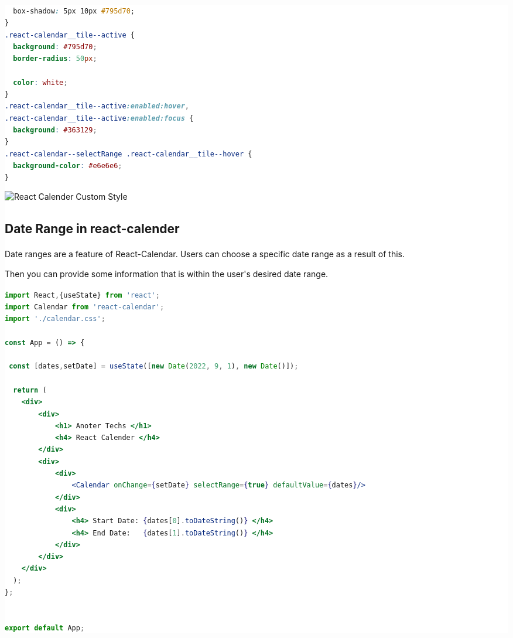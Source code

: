 ```css
  box-shadow: 5px 10px #795d70;
}
.react-calendar__tile--active {
  background: #795d70;
  border-radius: 50px;
  
  color: white;
}
.react-calendar__tile--active:enabled:hover,
.react-calendar__tile--active:enabled:focus {
  background: #363129;
}
.react-calendar--selectRange .react-calendar__tile--hover {
  background-color: #e6e6e6;
}

```

![React Calender Custom Style](./custom-css.png)


## Date Range in react-calender

Date ranges are a feature of React-Calendar.  Users can choose a specific date range as a result of this.

Then you can provide some information that is within the user's desired date range. 

```jsx
import React,{useState} from 'react';
import Calendar from 'react-calendar';
import './calendar.css';

const App = () => {

 const [dates,setDate] = useState([new Date(2022, 9, 1), new Date()]);

  return (
    <div>
        <div>
            <h1> Anoter Techs </h1>
            <h4> React Calender </h4>
        </div>
        <div>
            <div>
                <Calendar onChange={setDate} selectRange={true} defaultValue={dates}/>
            </div>
            <div>
                <h4> Start Date: {dates[0].toDateString()} </h4>
                <h4> End Date:   {dates[1].toDateString()} </h4>
            </div>
        </div>
    </div>
  );
};


export default App;

```
